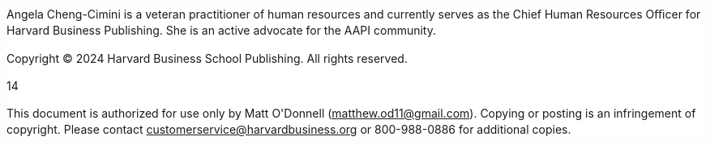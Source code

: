 Angela Cheng-Cimini is a veteran practitioner of human resources and currently serves as the Chief Human Resources Oﬃcer for Harvard Business Publishing. She is an active advocate for the AAPI community.

Copyright © 2024 Harvard Business School Publishing. All rights reserved.

14

This document is authorized for use only by Matt O'Donnell (matthew.od11@gmail.com). Copying or posting is an infringement of copyright. Please contact customerservice@harvardbusiness.org or 800-988-0886 for additional copies.